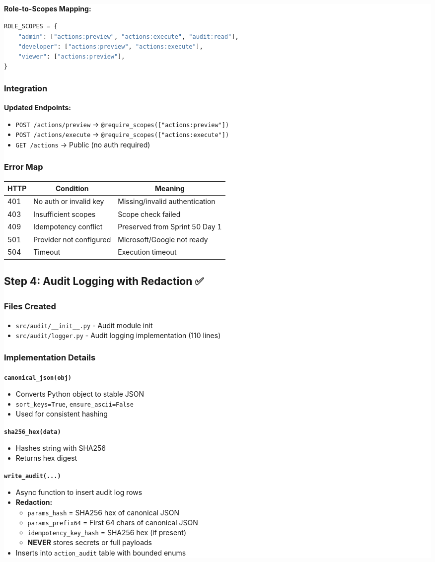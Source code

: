 **Role-to-Scopes Mapping:**
```python
ROLE_SCOPES = {
    "admin": ["actions:preview", "actions:execute", "audit:read"],
    "developer": ["actions:preview", "actions:execute"],
    "viewer": ["actions:preview"],
}
```

### Integration

**Updated Endpoints:**
- `POST /actions/preview` → `@require_scopes(["actions:preview"])`
- `POST /actions/execute` → `@require_scopes(["actions:execute"])`
- `GET /actions` → Public (no auth required)

### Error Map

| HTTP | Condition | Meaning |
|------|-----------|---------|
| 401 | No auth or invalid key | Missing/invalid authentication |
| 403 | Insufficient scopes | Scope check failed |
| 409 | Idempotency conflict | Preserved from Sprint 50 Day 1 |
| 501 | Provider not configured | Microsoft/Google not ready |
| 504 | Timeout | Execution timeout |

## Step 4: Audit Logging with Redaction ✅

### Files Created

- `src/audit/__init__.py` - Audit module init
- `src/audit/logger.py` - Audit logging implementation (110 lines)

### Implementation Details

**`canonical_json(obj)`**
- Converts Python object to stable JSON
- `sort_keys=True`, `ensure_ascii=False`
- Used for consistent hashing

**`sha256_hex(data)`**
- Hashes string with SHA256
- Returns hex digest

**`write_audit(...)`**
- Async function to insert audit log rows
- **Redaction:**
  - `params_hash` = SHA256 hex of canonical JSON
  - `params_prefix64` = First 64 chars of canonical JSON
  - `idempotency_key_hash` = SHA256 hex (if present)
  - **NEVER** stores secrets or full payloads
- Inserts into `action_audit` table with bounded enums
